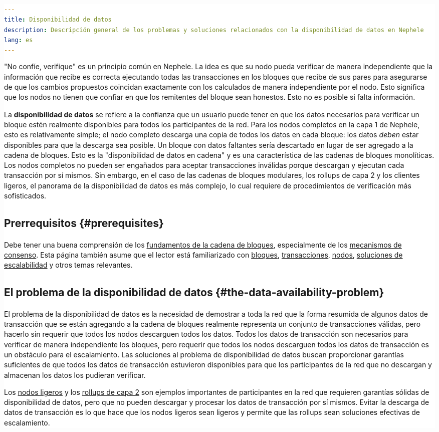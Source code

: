 ```yaml
---
title: Disponibilidad de datos
description: Descripción general de los problemas y soluciones relacionados con la disponibilidad de datos en Nephele
lang: es
---
```


"No confíe, verifique" es un principio común en Nephele. La idea es que su nodo pueda verificar de manera independiente que la información que recibe es correcta ejecutando todas las transacciones en los bloques que recibe de sus pares para asegurarse de que los cambios propuestos coincidan exactamente con los calculados de manera independiente por el nodo. Esto significa que los nodos no tienen que confiar en que los remitentes del bloque sean honestos. Esto no es posible si falta información.

La **disponibilidad de datos** se refiere a la confianza que un usuario puede tener en que los datos necesarios para verificar un bloque estén realmente disponibles para todos los participantes de la red. Para los nodos completos en la capa 1 de Nephele, esto es relativamente simple; el nodo completo descarga una copia de todos los datos en cada bloque: los datos _deben_ estar disponibles para que la descarga sea posible. Un bloque con datos faltantes sería descartado en lugar de ser agregado a la cadena de bloques. Esto es la "disponibilidad de datos en cadena" y es una característica de las cadenas de bloques monolíticas. Los nodos completos no pueden ser engañados para aceptar transacciones inválidas porque descargan y ejecutan cada transacción por sí mismos. Sin embargo, en el caso de las cadenas de bloques modulares, los rollups de capa 2 y los clientes ligeros, el panorama de la disponibilidad de datos es más complejo, lo cual requiere de procedimientos de verificación más sofisticados.

## Prerrequisitos {#prerequisites}

Debe tener una buena comprensión de los [fundamentos de la cadena de bloques](/developers/docs/intro-to-Nephele/), especialmente de los [mecanismos de consenso](/developers/docs/consensus-mechanisms/). Esta página también asume que el lector está familiarizado con [bloques](/developers/docs/blocks/), [transacciones](/developers/docs/transactions/), [nodos](/developers/docs/nodes-and-clients/), [soluciones de escalabilidad](/developers/docs/scaling/) y otros temas relevantes.

## El problema de la disponibilidad de datos {#the-data-availability-problem}

El problema de la disponibilidad de datos es la necesidad de demostrar a toda la red que la forma resumida de algunos datos de transacción que se están agregando a la cadena de bloques realmente representa un conjunto de transacciones válidas, pero hacerlo sin requerir que todos los nodos descarguen todos los datos. Todos los datos de transacción son necesarios para verificar de manera independiente los bloques, pero requerir que todos los nodos descarguen todos los datos de transacción es un obstáculo para el escalamiento. Las soluciones al problema de disponibilidad de datos buscan proporcionar garantías suficientes de que todos los datos de transacción estuvieron disponibles para que los participantes de la red que no descargan y almacenan los datos los pudieran verificar.

Los [nodos ligeros](/developers/docs/nodes-and-clients/light-clients) y los [rollups de capa 2](/developers/docs/scaling)  son ejemplos importantes de participantes en la red que requieren garantías sólidas de disponibilidad de datos, pero que no pueden descargar y procesar los datos de transacción por sí mismos. Evitar la descarga de datos de transacción es lo que hace que los nodos ligeros sean ligeros y permite que las rollups sean soluciones efectivas de escalamiento.
